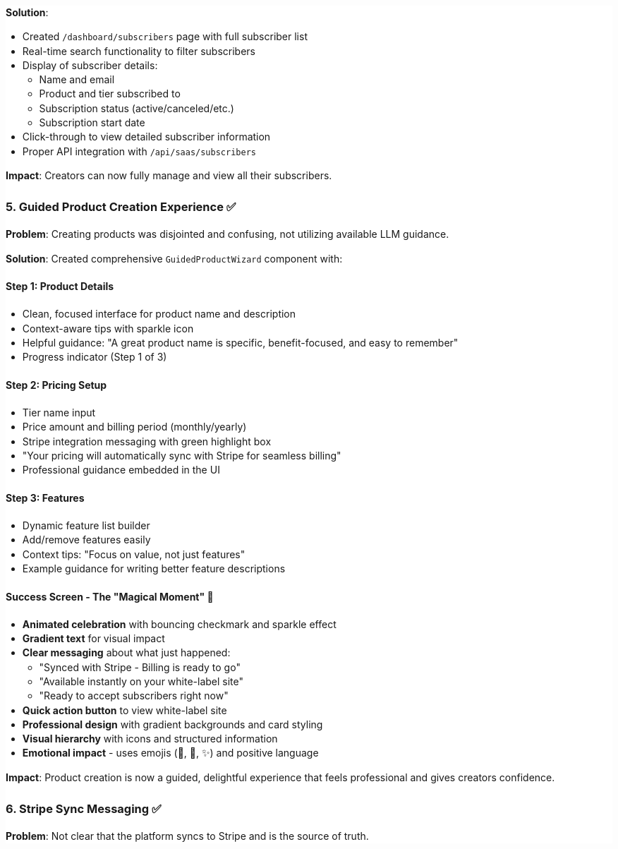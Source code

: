 **Solution**:
- Created `/dashboard/subscribers` page with full subscriber list
- Real-time search functionality to filter subscribers
- Display of subscriber details:
  - Name and email
  - Product and tier subscribed to
  - Subscription status (active/canceled/etc.)
  - Subscription start date
- Click-through to view detailed subscriber information
- Proper API integration with `/api/saas/subscribers`

**Impact**: Creators can now fully manage and view all their subscribers.

### 5. Guided Product Creation Experience ✅
**Problem**: Creating products was disjointed and confusing, not utilizing available LLM guidance.

**Solution**: Created comprehensive `GuidedProductWizard` component with:

#### Step 1: Product Details
- Clean, focused interface for product name and description
- Context-aware tips with sparkle icon
- Helpful guidance: "A great product name is specific, benefit-focused, and easy to remember"
- Progress indicator (Step 1 of 3)

#### Step 2: Pricing Setup  
- Tier name input
- Price amount and billing period (monthly/yearly)
- Stripe integration messaging with green highlight box
- "Your pricing will automatically sync with Stripe for seamless billing"
- Professional guidance embedded in the UI

#### Step 3: Features
- Dynamic feature list builder
- Add/remove features easily
- Context tips: "Focus on value, not just features"
- Example guidance for writing better feature descriptions

#### Success Screen - The "Magical Moment" 🎉
- **Animated celebration** with bouncing checkmark and sparkle effect
- **Gradient text** for visual impact
- **Clear messaging** about what just happened:
  - "Synced with Stripe - Billing is ready to go"
  - "Available instantly on your white-label site"  
  - "Ready to accept subscribers right now"
- **Quick action button** to view white-label site
- **Professional design** with gradient backgrounds and card styling
- **Visual hierarchy** with icons and structured information
- **Emotional impact** - uses emojis (🎉, 🚀, ✨) and positive language

**Impact**: Product creation is now a guided, delightful experience that feels professional and gives creators confidence.

### 6. Stripe Sync Messaging ✅
**Problem**: Not clear that the platform syncs to Stripe and is the source of truth.
